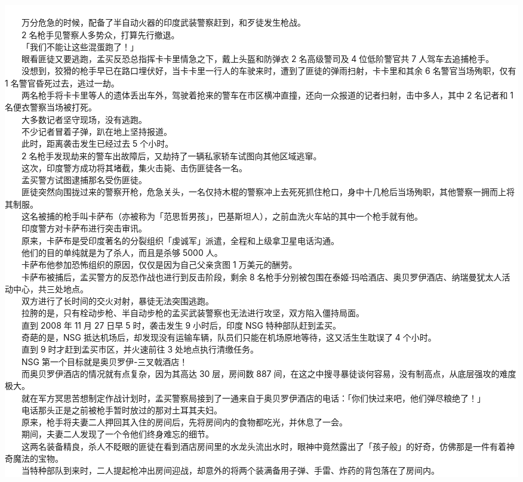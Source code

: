 <br>   
&emsp;&emsp;万分危急的时候，配备了半自动火器的印度武装警察赶到，和歹徒发生枪战。  
<br>   
&emsp;&emsp;2 名枪手见警察人多势众，打算先行撤退。  
<br>   
&emsp;&emsp;「我们不能让这些混蛋跑了！」  
<br>   
&emsp;&emsp;眼看匪徒又要逃跑，孟买反恐总指挥卡卡里情急之下，戴上头盔和防弹衣 2 名高级警司及 4 位低阶警官共 7 人驾车去追捕枪手。  
<br>   
&emsp;&emsp;没想到，狡猾的枪手早已在路口埋伏好，当卡卡里一行人的车驶来时，遭到了匪徒的弹雨扫射，卡卡里和其余 6 名警官当场殉职，仅有 1 名警官昏死过去，逃过一劫。  
<br>   
&emsp;&emsp;两名枪手将卡卡里等人的遗体丢出车外，驾驶着抢来的警车在市区横冲直撞，还向一众报道的记者扫射，击中多人，其中 2 名记者和 1 名便衣警察当场被打死。  
<br>   
&emsp;&emsp;大多数记者坚守现场，没有逃跑。  
<br>   
&emsp;&emsp;不少记者冒着子弹，趴在地上坚持报道。  
<br>   
&emsp;&emsp;此时，距离袭击发生已经过去 5 个小时。  
<br>   
&emsp;&emsp;2 名枪手发现劫来的警车出故障后，又劫持了一辆私家轿车试图向其他区域逃窜。  
<br>   
&emsp;&emsp;这次，印度警方成功将其堵截，集火击毙、击伤匪徒各一名。  
<br>   
&emsp;&emsp;孟买警方试图逮捕那名受伤匪徒。  
<br>   
&emsp;&emsp;匪徒突然向围拢过来的警察开枪，危急关头，一名仅持木棍的警察冲上去死死抓住枪口，身中十几枪后当场殉职，其他警察一拥而上将其制服。  
<br>   
&emsp;&emsp;这名被捕的枪手叫卡萨布（亦被称为「范思哲男孩」，巴基斯坦人），之前血洗火车站的其中一个枪手就有他。  
<br>   
&emsp;&emsp;印度警方对卡萨布进行突击审讯。  
<br>   
&emsp;&emsp;原来，卡萨布是受印度著名的分裂组织「虔诚军」派遣，全程和上级拿卫星电话沟通。  
<br>   
&emsp;&emsp;他们的目的单纯就是为了杀人，而且是杀够 5000 人。  
<br>   
&emsp;&emsp;卡萨布他参加恐怖组织的原因，仅仅是因为自己父亲贪图 1 万美元的酬劳。  
<br>   
&emsp;&emsp;卡萨布被捕后，孟买警方的反恐作战也进行到反击阶段，剩余 8 名枪手分别被包围在泰姬·玛哈酒店、奥贝罗伊酒店、纳瑞曼犹太人活动中心，共三处地点。  
<br>   
&emsp;&emsp;双方进行了长时间的交火对射，暴徒无法突围逃跑。  
<br>   
&emsp;&emsp;拉胯的是，只有栓动步枪、半自动步枪的孟买武装警察也无法进行攻坚，双方陷入僵持局面。  
<br>   
&emsp;&emsp;直到 2008 年 11 月 27 日早 5 时，袭击发生 9 小时后，印度 NSG 特种部队赶到孟买。  
<br>   
&emsp;&emsp;奇葩的是，NSG 抵达机场后，却发现没有运输车辆，队员们只能在机场原地等待，这又活生生耽误了 4 个小时。  
<br>   
&emsp;&emsp;直到 9 时才赶到孟买市区，并火速前往 3 处地点执行清缴任务。  
<br>   
&emsp;&emsp;NSG 第一个目标就是奥贝罗伊-三叉戟酒店！  
<br>   
&emsp;&emsp;而奥贝罗伊酒店的情况就有点复杂，因为其高达 30 层，房间数 887 间，在这之中搜寻暴徒谈何容易，没有制高点，从底层强攻的难度极大。  
<br>   
&emsp;&emsp;就在军方冥思苦想制定作战计划时，孟买警察局接到了一通来自于奥贝罗伊酒店的电话：「你们快过来吧，他们弹尽粮绝了！」  
<br>   
&emsp;&emsp;电话那头正是之前被枪手暂时放过的那对土耳其夫妇。  
<br>   
&emsp;&emsp;原来，枪手将夫妻二人押回其入住的房间后，先将房间内的食物都吃光，并休息了一会。  
<br>   
&emsp;&emsp;期间，夫妻二人发现了一个令他们终身难忘的细节。  
<br>   
&emsp;&emsp;这两名装备精良，杀人不眨眼的匪徒在看到酒店房间里的水龙头流出水时，眼神中竟然露出了「孩子般」的好奇，仿佛那是一件有着神奇魔法的宝物。  
<br>   
&emsp;&emsp;当特种部队到来时，二人提起枪冲出房间迎战，却意外的将两个装满备用子弹、手雷、炸药的背包落在了房间内。  